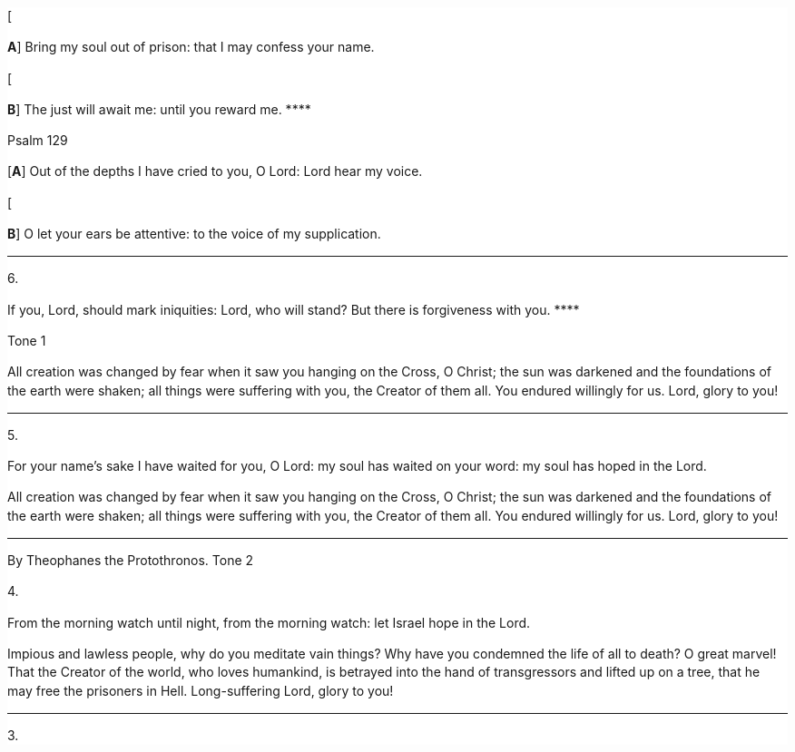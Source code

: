 \[

**A**\] Bring my soul out of prison: that I may confess your name.

\[

**B**\] The just will await me: until you reward me. ****

Psalm 129

  
\[**A**\] Out of the depths I have cried to you, O Lord: Lord hear my
voice.

\[

**B**\] O let your ears be attentive: to the voice of my supplication.
****

6\.

If you, Lord, should mark iniquities: Lord, who will stand? But there is
forgiveness with you. ****

Tone 1

All creation was changed by fear when it saw you hanging on the Cross, O
Christ; the sun was darkened and the foundations of the earth were
shaken; all things were suffering with you, the Creator of them all. You
endured willingly for us. Lord, glory to you\!

****

5\.

For your name’s sake I have waited for you, O Lord: my soul has waited
on your word: my soul has hoped in the Lord.

All creation was changed by fear when it saw you hanging on the Cross, O
Christ; the sun was darkened and the foundations of the earth were
shaken; all things were suffering with you, the Creator of them all. You
endured willingly for us. Lord, glory to you\!

****

By Theophanes the Protothronos. Tone 2

4\.

From the morning watch until night, from the morning watch: let Israel
hope in the Lord.

Impious and lawless people, why do you meditate vain things? Why have
you condemned the life of all to death? O great marvel\! That the
Creator of the world, who loves humankind, is betrayed into the hand of
transgressors and lifted up on a tree, that he may free the prisoners in
Hell. Long-suffering Lord, glory to you\!

****

3\.
